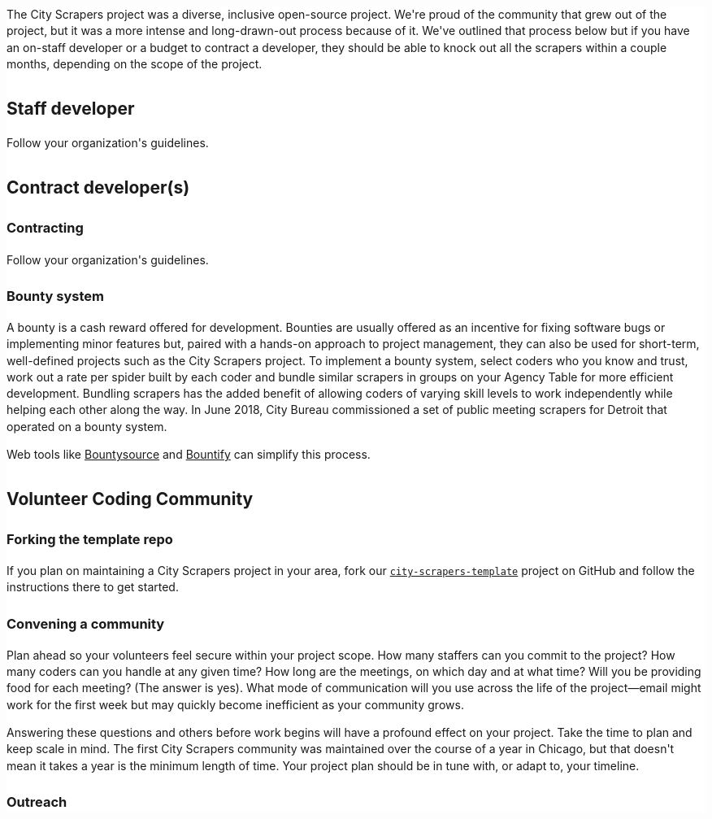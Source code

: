 The City Scrapers project was a diverse, inclusive open-source project. We're proud of the community that grew out of the project, but it was a more intense and long-drawn-out process because of it. We've outlined that process below but if you have an on-staff developer or a budget to contract a developer, they should be able to knock out all the scrapers within a couple months, depending on the scope of the project.

## Staff developer

Follow your organization's guidelines.

## Contract developer(s)

### Contracting

Follow your organization's guidelines.

### Bounty system

A bounty is a cash reward offered for development. Bounties are usually offered as an incentive for fixing software bugs or implementing minor features but, paired with a hands-on approach to project management, they can also be used for short-term, well-defined projects such as the City Scrapers project. To implement a bounty system, select coders who you know and trust, work out a rate per spider built by each coder and bundle similar scrapers in groups on your Agency Table for more efficient development. Bundling scrapers has the added benefit of allowing coders of varying skill levels to work independently while helping each other along the way. In June 2018, City Bureau commissioned a set of public meeting scrapers for Detroit that operated on a bounty system.

Web tools like [Bountysource](https://www.bountysource.com/) and [Bountify](https://bountify.co/) can simplify this process.

## Volunteer Coding Community

### Forking the template repo

If you plan on maintaining a City Scrapers project in your area, fork our [`city-scrapers-template`](https://github.com/City-Bureau/city-scrapers-template) project on GitHub and follow the instructions there to get started.

### Convening a community

Plan ahead so your volunteers feel secure within your project scope. How many staffers can you commit to the project? How many coders can you handle at any given time? How long are the meetings, on which day and at what time? Will you be providing food for each meeting? (The answer is yes). What mode of communication will you use across the life of the project—email might work for the first week but may quickly become inefficient as your community grows.

Answering these questions and others before work begins will have a profound effect on your project. Take the time to plan and keep scale in mind. The first City Scrapers community was maintained over the course of a year in Chicago, but that doesn't mean it takes a year is the minimum length of time. Your project plan should be in tune with, or adapt to, your timeline.

### Outreach
